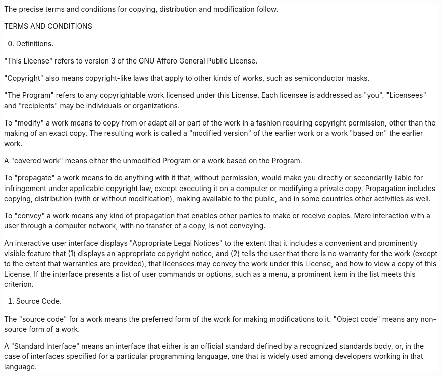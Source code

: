 The
precise terms and conditions for copying, distribution and modification
follow.

TERMS AND CONDITIONS

   0. Definitions.

   "This License" refers to
version 3 of the GNU Affero General Public License.

   "Copyright" also means
copyright-like laws that apply to other kinds of works, such as semiconductor
masks.

   "The Program" refers to any copyrightable work licensed under this
License. Each licensee is addressed as "you". "Licensees" and "recipients" may be
individuals or organizations.

   To "modify" a work means to copy from or adapt
all or part of the work in a fashion requiring copyright permission, other than
the making of an exact copy. The resulting work is called a "modified version" of
the earlier work or a work "based on" the earlier work.

   A "covered work"
means either the unmodified Program or a work based on the Program.

   To
"propagate" a work means to do anything with it that, without permission, would
make you directly or secondarily liable for infringement under applicable
copyright law, except executing it on a computer or modifying a private copy.
Propagation includes copying, distribution (with or without modification), making
available to the public, and in some countries other activities as well.

   To
"convey" a work means any kind of propagation that enables other parties to make
or receive copies. Mere interaction with a user through a computer network, with
no transfer of a copy, is not conveying.

   An interactive user interface
displays "Appropriate Legal Notices" to the extent that it includes a convenient
and prominently visible feature that (1) displays an appropriate copyright
notice, and (2) tells the user that there is no warranty for the work (except to
the extent that warranties are provided), that licensees may convey the work
under this License, and how to view a copy of this License. If the interface
presents a list of user commands or options, such as a menu, a prominent item in
the list meets this criterion.

   1. Source Code.

   The "source code" for a
work means the preferred form of the work for making modifications to it. "Object
code" means any non-source form of a work.

   A "Standard Interface" means an
interface that either is an official standard defined by a recognized standards
body, or, in the case of interfaces specified for a particular programming
language, one that is widely used among developers working in that language.
